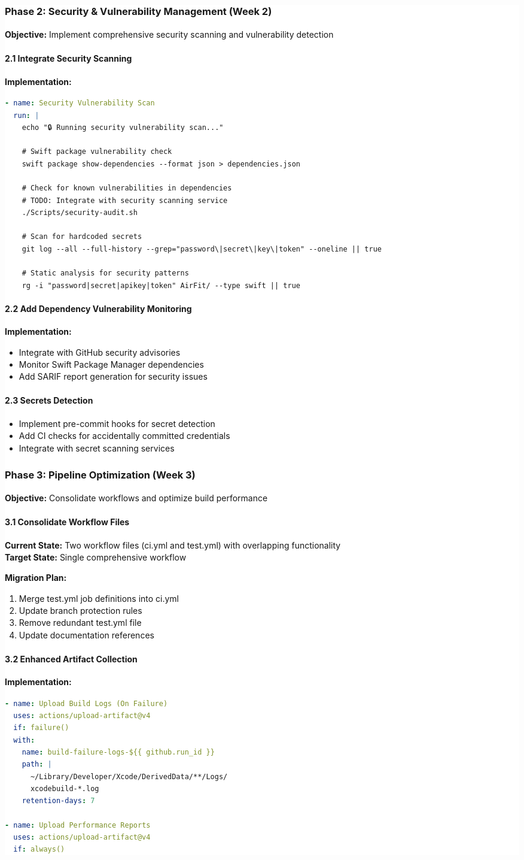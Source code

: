 ### Phase 2: Security & Vulnerability Management (Week 2)
**Objective:** Implement comprehensive security scanning and vulnerability detection

#### 2.1 Integrate Security Scanning
**Implementation:**
```yaml
- name: Security Vulnerability Scan
  run: |
    echo "🔒 Running security vulnerability scan..."
    
    # Swift package vulnerability check
    swift package show-dependencies --format json > dependencies.json
    
    # Check for known vulnerabilities in dependencies
    # TODO: Integrate with security scanning service
    ./Scripts/security-audit.sh
    
    # Scan for hardcoded secrets
    git log --all --full-history --grep="password\|secret\|key\|token" --oneline || true
    
    # Static analysis for security patterns
    rg -i "password|secret|apikey|token" AirFit/ --type swift || true
```

#### 2.2 Add Dependency Vulnerability Monitoring
**Implementation:**
- Integrate with GitHub security advisories
- Monitor Swift Package Manager dependencies
- Add SARIF report generation for security issues

#### 2.3 Secrets Detection
- Implement pre-commit hooks for secret detection
- Add CI checks for accidentally committed credentials
- Integrate with secret scanning services

### Phase 3: Pipeline Optimization (Week 3)
**Objective:** Consolidate workflows and optimize build performance

#### 3.1 Consolidate Workflow Files
**Current State:** Two workflow files (ci.yml and test.yml) with overlapping functionality  
**Target State:** Single comprehensive workflow

**Migration Plan:**
1. Merge test.yml job definitions into ci.yml
2. Update branch protection rules
3. Remove redundant test.yml file
4. Update documentation references

#### 3.2 Enhanced Artifact Collection
**Implementation:**
```yaml
- name: Upload Build Logs (On Failure)
  uses: actions/upload-artifact@v4
  if: failure()
  with:
    name: build-failure-logs-${{ github.run_id }}
    path: |
      ~/Library/Developer/Xcode/DerivedData/**/Logs/
      xcodebuild-*.log
    retention-days: 7

- name: Upload Performance Reports
  uses: actions/upload-artifact@v4
  if: always()
```